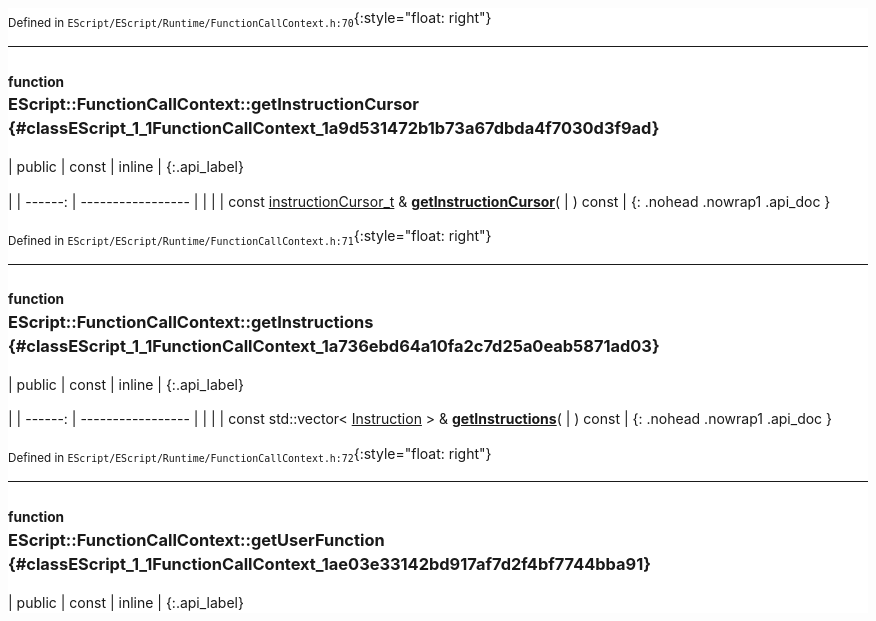 

<sub>Defined in `EScript/EScript/Runtime/FunctionCallContext.h:70`</sub>{:style="float: right"}

-------------------------------------------------------------------

### <small>function</small><br/> EScript::FunctionCallContext::getInstructionCursor {#classEScript_1_1FunctionCallContext_1a9d531472b1b73a67dbda4f7030d3f9ad}

| public | const | inline |
{:.api_label}

|
| ------: | ----------------- |
|  |
| const [instructionCursor_t](classEScript_1_1FunctionCallContext#classEScript_1_1FunctionCallContext_1a4ee2c2b14af79272be1c025b6d1007f4) & **[getInstructionCursor](#classEScript_1_1FunctionCallContext_1a9d531472b1b73a67dbda4f7030d3f9ad)**( |  ) const |
{: .nohead .nowrap1 .api_doc }





<sub>Defined in `EScript/EScript/Runtime/FunctionCallContext.h:71`</sub>{:style="float: right"}

-------------------------------------------------------------------

### <small>function</small><br/> EScript::FunctionCallContext::getInstructions {#classEScript_1_1FunctionCallContext_1a736ebd64a10fa2c7d25a0eab5871ad03}

| public | const | inline |
{:.api_label}

|
| ------: | ----------------- |
|  |
| const std::vector< [Instruction](classEScript_1_1Instruction) > & **[getInstructions](#classEScript_1_1FunctionCallContext_1a736ebd64a10fa2c7d25a0eab5871ad03)**( |  ) const |
{: .nohead .nowrap1 .api_doc }





<sub>Defined in `EScript/EScript/Runtime/FunctionCallContext.h:72`</sub>{:style="float: right"}

-------------------------------------------------------------------

### <small>function</small><br/> EScript::FunctionCallContext::getUserFunction {#classEScript_1_1FunctionCallContext_1ae03e33142bd917af7d2f4bf7744bba91}

| public | const | inline |
{:.api_label}

